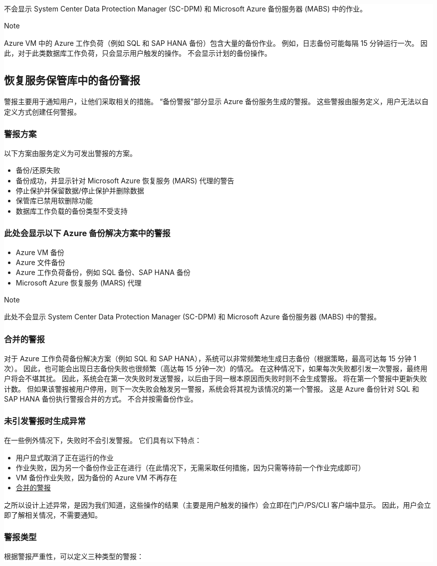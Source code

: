 不会显示 System Center Data Protection Manager (SC-DPM) 和 Microsoft Azure 备份服务器 (MABS) 中的作业。

> [!NOTE]
> Azure VM 中的 Azure 工作负荷（例如 SQL 和 SAP HANA 备份）包含大量的备份作业。 例如，日志备份可能每隔 15 分钟运行一次。 因此，对于此类数据库工作负荷，只会显示用户触发的操作。 不会显示计划的备份操作。

## <a name="backup-alerts-in-recovery-services-vault"></a>恢复服务保管库中的备份警报

警报主要用于通知用户，让他们采取相关的措施。 “备份警报”部分显示 Azure 备份服务生成的警报。 这些警报由服务定义，用户无法以自定义方式创建任何警报。

### <a name="alert-scenarios"></a>警报方案

以下方案由服务定义为可发出警报的方案。

- 备份/还原失败
- 备份成功，并显示针对 Microsoft Azure 恢复服务 (MARS) 代理的警告
- 停止保护并保留数据/停止保护并删除数据
- 保管库已禁用软删除功能
- 数据库工作负载的备份类型不受支持

### <a name="alerts-from-the-following-azure-backup-solutions-are-shown-here"></a>此处会显示以下 Azure 备份解决方案中的警报

- Azure VM 备份
- Azure 文件备份
- Azure 工作负荷备份，例如 SQL 备份、SAP HANA 备份
- Microsoft Azure 恢复服务 (MARS) 代理

> [!NOTE]
> 此处不会显示 System Center Data Protection Manager (SC-DPM) 和 Microsoft Azure 备份服务器 (MABS) 中的警报。

### <a name="consolidated-alerts"></a>合并的警报

对于 Azure 工作负荷备份解决方案（例如 SQL 和 SAP HANA），系统可以非常频繁地生成日志备份（根据策略，最高可达每 15 分钟 1 次）。 因此，也可能会出现日志备份失败也很频繁（高达每 15 分钟一次）的情况。 在这种情况下，如果每次失败都引发一次警报，最终用户将会不堪其扰。 因此，系统会在第一次失败时发送警报，以后由于同一根本原因而失败时则不会生成警报。 将在第一个警报中更新失败计数。 但如果该警报被用户停用，则下一次失败会触发另一警报，系统会将其视为该情况的第一个警报。 这是 Azure 备份针对 SQL 和 SAP HANA 备份执行警报合并的方式。 不合并按需备份作业。

### <a name="exceptions-when-an-alert-is-not-raised"></a>未引发警报时生成异常

在一些例外情况下，失败时不会引发警报。 它们具有以下特点：

- 用户显式取消了正在运行的作业
- 作业失败，因为另一个备份作业正在进行（在此情况下，无需采取任何措施，因为只需等待前一个作业完成即可）
- VM 备份作业失败，因为备份的 Azure VM 不再存在
- [合并的警报](#consolidated-alerts)

之所以设计上述异常，是因为我们知道，这些操作的结果（主要是用户触发的操作）会立即在门户/PS/CLI 客户端中显示。 因此，用户会立即了解相关情况，不需要通知。

### <a name="alert-types"></a>警报类型

根据警报严重性，可以定义三种类型的警报：
